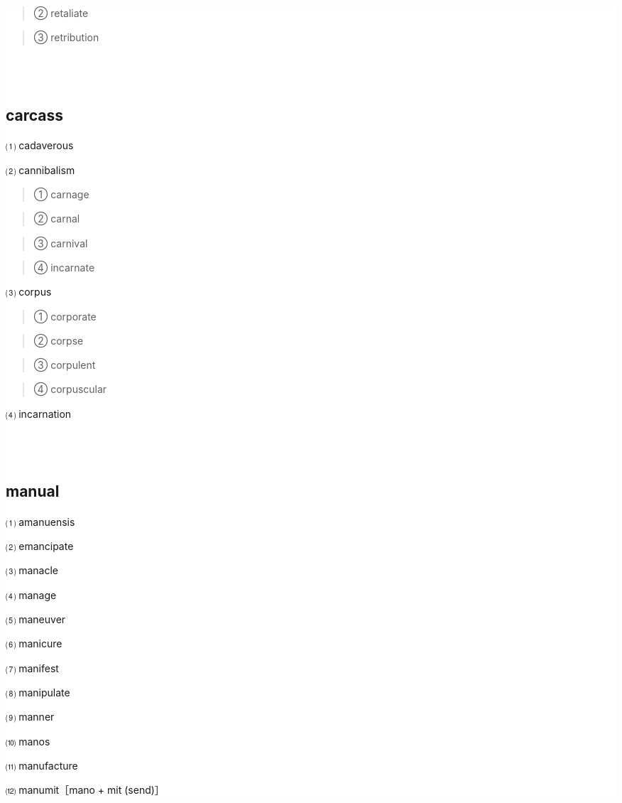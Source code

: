 > ② retaliate 

> ③ retribution

<br>

<br>

## **carcass**

⑴ cadaverous 

⑵ cannibalism 

> ① carnage 

> ② carnal 

> ③ carnival 

> ④ incarnate 

⑶ corpus 

> ① corporate 

> ② corpse 

> ③ corpulent 

> ④ corpuscular 

⑷ incarnation 

<br>

<br>

## **manual**

⑴ amanuensis 

⑵ emancipate

⑶ manacle 

⑷ manage 

⑸ maneuver

⑹ manicure 

⑺ manifest

⑻ manipulate 

⑼ manner 

⑽ manos 

⑾ manufacture 

⑿ manumit［mano + mit (send)］
